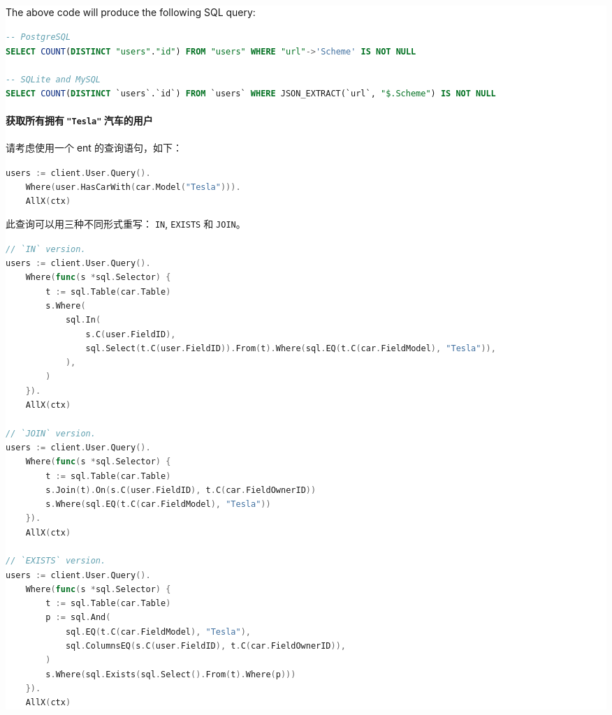 The above code will produce the following SQL query:

```sql
-- PostgreSQL
SELECT COUNT(DISTINCT "users"."id") FROM "users" WHERE "url"->'Scheme' IS NOT NULL

-- SQLite and MySQL
SELECT COUNT(DISTINCT `users`.`id`) FROM `users` WHERE JSON_EXTRACT(`url`, "$.Scheme") IS NOT NULL
```

#### 获取所有拥有 `"Tesla"` 汽车的用户

请考虑使用一个 ent 的查询语句，如下：

```go
users := client.User.Query().
    Where(user.HasCarWith(car.Model("Tesla"))).
    AllX(ctx)
```

此查询可以用三种不同形式重写： `IN`, `EXISTS` 和 `JOIN`。

```go
// `IN` version.
users := client.User.Query().
    Where(func(s *sql.Selector) {
        t := sql.Table(car.Table)
        s.Where(
            sql.In(
                s.C(user.FieldID),
                sql.Select(t.C(user.FieldID)).From(t).Where(sql.EQ(t.C(car.FieldModel), "Tesla")),
            ),
        )
    }).
    AllX(ctx)

// `JOIN` version.
users := client.User.Query().
    Where(func(s *sql.Selector) {
        t := sql.Table(car.Table)
        s.Join(t).On(s.C(user.FieldID), t.C(car.FieldOwnerID))
        s.Where(sql.EQ(t.C(car.FieldModel), "Tesla"))
    }).
    AllX(ctx)

// `EXISTS` version.
users := client.User.Query().
    Where(func(s *sql.Selector) {
        t := sql.Table(car.Table)
        p := sql.And(
            sql.EQ(t.C(car.FieldModel), "Tesla"),
            sql.ColumnsEQ(s.C(user.FieldID), t.C(car.FieldOwnerID)),
        )
        s.Where(sql.Exists(sql.Select().From(t).Where(p)))
    }).
    AllX(ctx)
```
